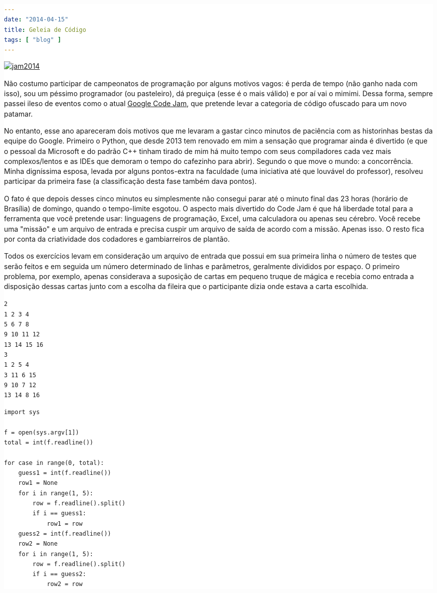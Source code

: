 ```yaml
---
date: "2014-04-15"
title: Geleia de Código
tags: [ "blog" ]
---
```

[![jam2014](/images/zXzJlL5.jpg)](/images/zXzJlL5.jpg)

Não costumo participar de campeonatos de programação por alguns motivos vagos: é perda de tempo (não ganho nada com isso), sou um péssimo programador (ou pasteleiro), dá preguiça (esse é o mais válido) e por aí vai o mimimi. Dessa forma, sempre passei ileso de eventos como o atual [Google Code Jam](https://code.google.com/codejam/contest/2974486/dashboard), que pretende levar a categoria de código ofuscado para um novo patamar.

No entanto, esse ano apareceram dois motivos que me levaram a gastar cinco minutos de paciência com as historinhas bestas da equipe do Google. Primeiro o Python, que desde 2013 tem renovado em mim a sensação que programar ainda é divertido (e que o pessoal da Microsoft e do padrão C++ tinham tirado de mim há muito tempo com seus compiladores cada vez mais complexos/lentos e as IDEs que demoram o tempo do cafezinho para abrir). Segundo o que move o mundo: a concorrência. Minha digníssima esposa, levada por alguns pontos-extra na faculdade (uma iniciativa até que louvável do professor), resolveu participar da primeira fase (a classificação desta fase também dava pontos).

O fato é que depois desses cinco minutos eu simplesmente não consegui parar até o minuto final das 23 horas (horário de Brasília) de domingo, quando o tempo-limite esgotou. O aspecto mais divertido do Code Jam é que há liberdade total para a ferramenta que você pretende usar: linguagens de programação, Excel, uma calculadora ou apenas seu cérebro. Você recebe uma "missão" e um arquivo de entrada e precisa cuspir um arquivo de saída de acordo com a missão. Apenas isso. O resto fica por conta da criatividade dos codadores e gambiarreiros de plantão.

Todos os exercícios levam em consideração um arquivo de entrada que possui em sua primeira linha o número de testes que serão feitos e em seguida um número determinado de linhas e parâmetros, geralmente divididos por espaço. O primeiro problema, por exemplo, apenas considerava a suposição de cartas em pequeno truque de mágica e recebia como entrada a disposição dessas cartas junto com a escolha da fileira que o participante dizia onde estava a carta escolhida.

    
    2
    1 2 3 4
    5 6 7 8
    9 10 11 12
    13 14 15 16
    3
    1 2 5 4
    3 11 6 15
    9 10 7 12
    13 14 8 16

```
import sys

f = open(sys.argv[1])
total = int(f.readline())

for case in range(0, total):
	guess1 = int(f.readline())
	row1 = None
	for i in range(1, 5):
		row = f.readline().split()
		if i == guess1:
			row1 = row
	guess2 = int(f.readline())
	row2 = None
	for i in range(1, 5):
		row = f.readline().split()
		if i == guess2:
			row2 = row
```